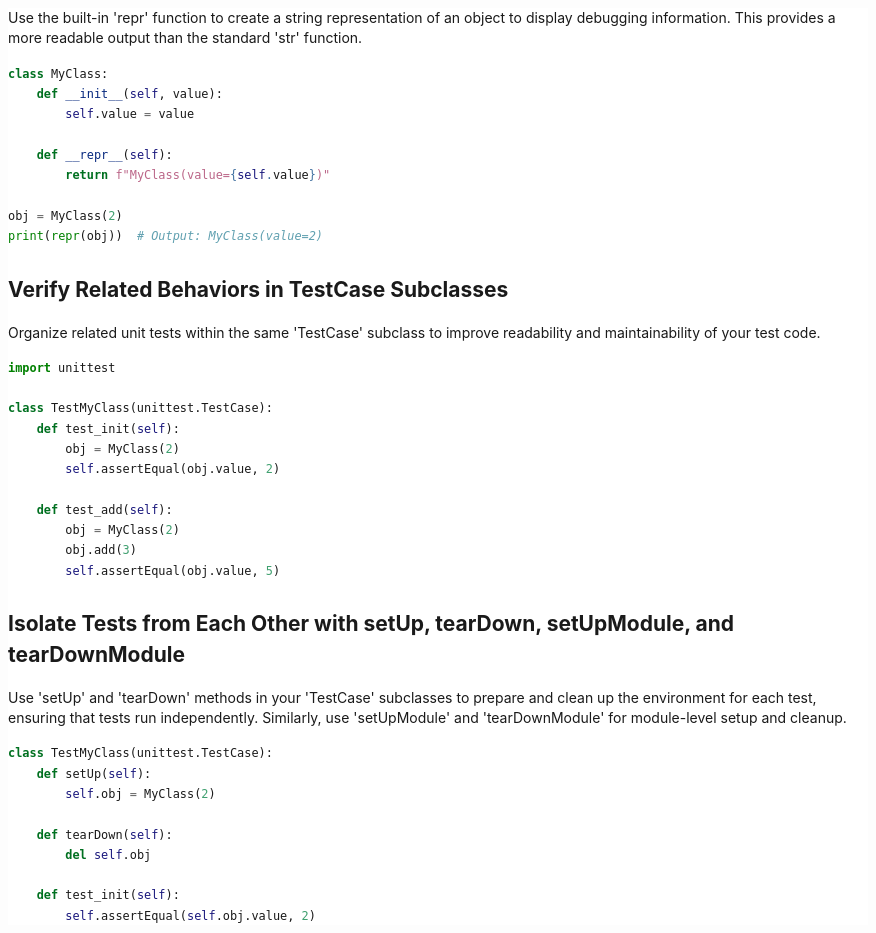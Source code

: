 Use the built-in 'repr' function to create a string representation of an object
to display debugging information. This provides a more readable output than the
standard 'str' function.

```py
class MyClass:
    def __init__(self, value):
        self.value = value

    def __repr__(self):
        return f"MyClass(value={self.value})"

obj = MyClass(2)
print(repr(obj))  # Output: MyClass(value=2)
```

## Verify Related Behaviors in TestCase Subclasses

Organize related unit tests within the same 'TestCase' subclass to improve
readability and maintainability of your test code.

```py
import unittest

class TestMyClass(unittest.TestCase):
    def test_init(self):
        obj = MyClass(2)
        self.assertEqual(obj.value, 2)

    def test_add(self):
        obj = MyClass(2)
        obj.add(3)
        self.assertEqual(obj.value, 5)
```

## Isolate Tests from Each Other with setUp, tearDown, setUpModule, and tearDownModule

Use 'setUp' and 'tearDown' methods in your 'TestCase' subclasses to prepare and
clean up the environment for each test, ensuring that tests run independently.
Similarly, use 'setUpModule' and 'tearDownModule' for module-level setup and
cleanup.

```py
class TestMyClass(unittest.TestCase):
    def setUp(self):
        self.obj = MyClass(2)

    def tearDown(self):
        del self.obj

    def test_init(self):
        self.assertEqual(self.obj.value, 2)
```
